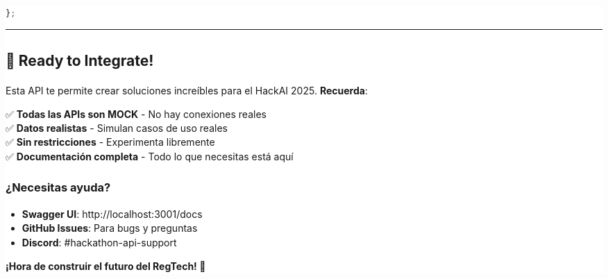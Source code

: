 ```typescript
};
```

---

## 🎉 **Ready to Integrate!**

Esta API te permite crear soluciones increíbles para el HackAI 2025. **Recuerda**:

✅ **Todas las APIs son MOCK** - No hay conexiones reales  
✅ **Datos realistas** - Simulan casos de uso reales  
✅ **Sin restricciones** - Experimenta libremente  
✅ **Documentación completa** - Todo lo que necesitas está aquí  

### **¿Necesitas ayuda?**
- **Swagger UI**: http://localhost:3001/docs
- **GitHub Issues**: Para bugs y preguntas
- **Discord**: #hackathon-api-support

**¡Hora de construir el futuro del RegTech! 🚀**